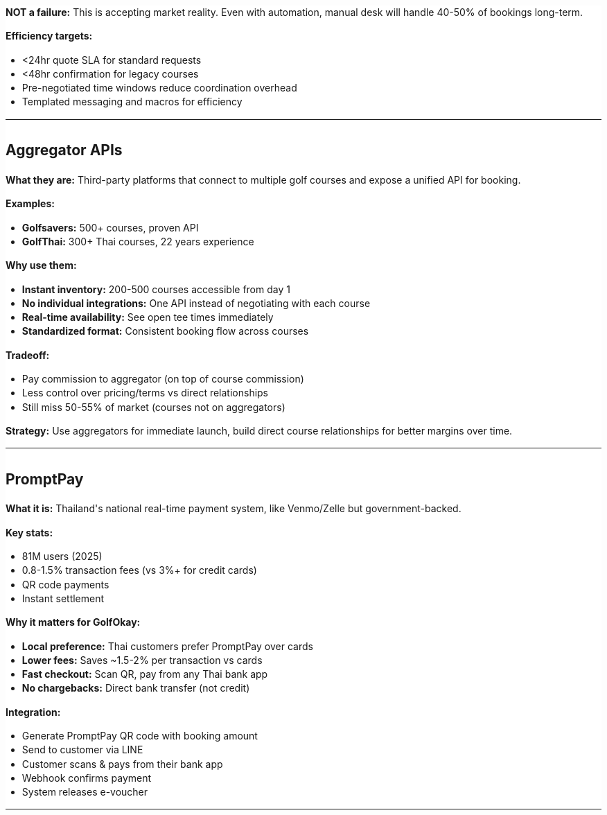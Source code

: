 **NOT a failure:** This is accepting market reality. Even with automation, manual desk will handle 40-50% of bookings long-term.

**Efficiency targets:**
- <24hr quote SLA for standard requests
- <48hr confirmation for legacy courses
- Pre-negotiated time windows reduce coordination overhead
- Templated messaging and macros for efficiency

---

## Aggregator APIs

**What they are:** Third-party platforms that connect to multiple golf courses and expose a unified API for booking.

**Examples:**
- **Golfsavers:** 500+ courses, proven API
- **GolfThai:** 300+ Thai courses, 22 years experience

**Why use them:**
- **Instant inventory:** 200-500 courses accessible from day 1
- **No individual integrations:** One API instead of negotiating with each course
- **Real-time availability:** See open tee times immediately
- **Standardized format:** Consistent booking flow across courses

**Tradeoff:**
- Pay commission to aggregator (on top of course commission)
- Less control over pricing/terms vs direct relationships
- Still miss 50-55% of market (courses not on aggregators)

**Strategy:** Use aggregators for immediate launch, build direct course relationships for better margins over time.

---

## PromptPay

**What it is:** Thailand's national real-time payment system, like Venmo/Zelle but government-backed.

**Key stats:**
- 81M users (2025)
- 0.8-1.5% transaction fees (vs 3%+ for credit cards)
- QR code payments
- Instant settlement

**Why it matters for GolfOkay:**
- **Local preference:** Thai customers prefer PromptPay over cards
- **Lower fees:** Saves ~1.5-2% per transaction vs cards
- **Fast checkout:** Scan QR, pay from any Thai bank app
- **No chargebacks:** Direct bank transfer (not credit)

**Integration:**
- Generate PromptPay QR code with booking amount
- Send to customer via LINE
- Customer scans & pays from their bank app
- Webhook confirms payment
- System releases e-voucher

---